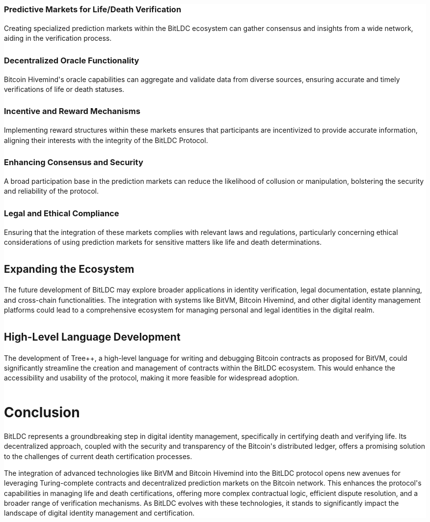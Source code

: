### Predictive Markets for Life/Death Verification

Creating specialized prediction markets within the BitLDC ecosystem can gather consensus and insights from a wide network, aiding in the verification process.

### Decentralized Oracle Functionality

Bitcoin Hivemind's oracle capabilities can aggregate and validate data from diverse sources, ensuring accurate and timely verifications of life or death statuses.

### Incentive and Reward Mechanisms

Implementing reward structures within these markets ensures that participants are incentivized to provide accurate information, aligning their interests with the integrity of the BitLDC Protocol.

### Enhancing Consensus and Security

A broad participation base in the prediction markets can reduce the likelihood of collusion or manipulation, bolstering the security and reliability of the protocol.

### Legal and Ethical Compliance

Ensuring that the integration of these markets complies with relevant laws and regulations, particularly concerning ethical considerations of using prediction markets for sensitive matters like life and death determinations.

## Expanding the Ecosystem

The future development of BitLDC may explore broader applications in identity verification, legal documentation, estate planning, and cross-chain functionalities. The integration with systems like BitVM, Bitcoin Hivemind, and other digital identity management platforms could lead to a comprehensive ecosystem for managing personal and legal identities in the digital realm.

## High-Level Language Development

The development of Tree++, a high-level language for writing and debugging Bitcoin contracts as proposed for BitVM, could significantly streamline the creation and management of contracts within the BitLDC ecosystem. This would enhance the accessibility and usability of the protocol, making it more feasible for widespread adoption.

# Conclusion

BitLDC represents a groundbreaking step in digital identity management, specifically in certifying death and verifying life. Its decentralized approach, coupled with the security and transparency of the Bitcoin's distributed ledger, offers a promising solution to the challenges of current death certification processes.

The integration of advanced technologies like BitVM and Bitcoin Hivemind into the BitLDC protocol opens new avenues for leveraging Turing-complete contracts and decentralized prediction markets on the Bitcoin network. This enhances the protocol's capabilities in managing life and death certifications, offering more complex contractual logic, efficient dispute resolution, and a broader range of verification mechanisms. As BitLDC evolves with these technologies, it stands to significantly impact the landscape of digital identity management and certification.
